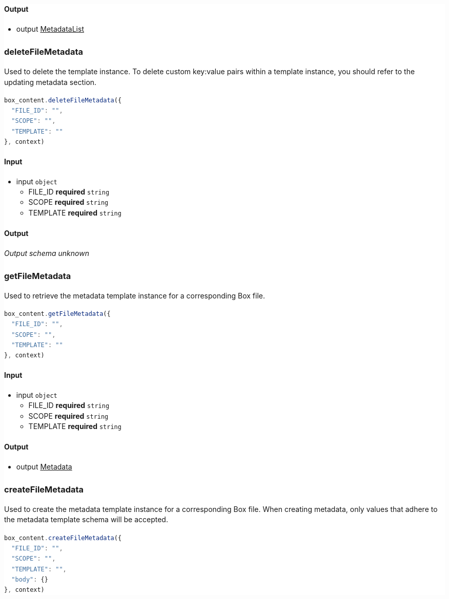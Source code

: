 #### Output
* output [MetadataList](#metadatalist)

### deleteFileMetadata
Used to delete the template instance. To delete custom key:value pairs within a template instance, you should refer to the updating metadata section.


```js
box_content.deleteFileMetadata({
  "FILE_ID": "",
  "SCOPE": "",
  "TEMPLATE": ""
}, context)
```

#### Input
* input `object`
  * FILE_ID **required** `string`
  * SCOPE **required** `string`
  * TEMPLATE **required** `string`

#### Output
*Output schema unknown*

### getFileMetadata
Used to retrieve the metadata template instance for a corresponding Box file.


```js
box_content.getFileMetadata({
  "FILE_ID": "",
  "SCOPE": "",
  "TEMPLATE": ""
}, context)
```

#### Input
* input `object`
  * FILE_ID **required** `string`
  * SCOPE **required** `string`
  * TEMPLATE **required** `string`

#### Output
* output [Metadata](#metadata)

### createFileMetadata
Used to create the metadata template instance for a corresponding Box file. When creating metadata, only values that adhere to the metadata template schema will be accepted.


```js
box_content.createFileMetadata({
  "FILE_ID": "",
  "SCOPE": "",
  "TEMPLATE": "",
  "body": {}
}, context)
```
